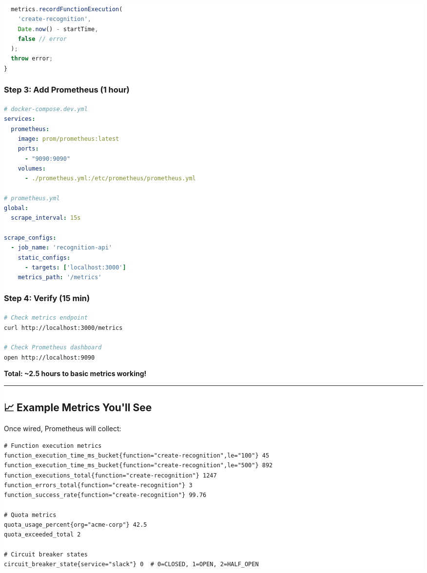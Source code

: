 ```javascript
  metrics.recordFunctionExecution(
    'create-recognition',
    Date.now() - startTime,
    false // error
  );
  throw error;
}
```

### Step 3: Add Prometheus (1 hour)

```yaml
# docker-compose.dev.yml
services:
  prometheus:
    image: prom/prometheus:latest
    ports:
      - "9090:9090"
    volumes:
      - ./prometheus.yml:/etc/prometheus/prometheus.yml
      
# prometheus.yml
global:
  scrape_interval: 15s

scrape_configs:
  - job_name: 'recognition-api'
    static_configs:
      - targets: ['localhost:3000']
    metrics_path: '/metrics'
```

### Step 4: Verify (15 min)

```bash
# Check metrics endpoint
curl http://localhost:3000/metrics

# Check Prometheus dashboard
open http://localhost:9090
```

**Total: ~2.5 hours to basic metrics working!**

---

## 📈 Example Metrics You'll See

Once wired, Prometheus will collect:

```
# Function execution metrics
function_execution_time_ms_bucket{function="create-recognition",le="100"} 45
function_execution_time_ms_bucket{function="create-recognition",le="500"} 892
function_executions_total{function="create-recognition"} 1247
function_errors_total{function="create-recognition"} 3
function_success_rate{function="create-recognition"} 99.76

# Quota metrics
quota_usage_percent{org="acme-corp"} 42.5
quota_exceeded_total 2

# Circuit breaker states
circuit_breaker_state{service="slack"} 0  # 0=CLOSED, 1=OPEN, 2=HALF_OPEN

```
